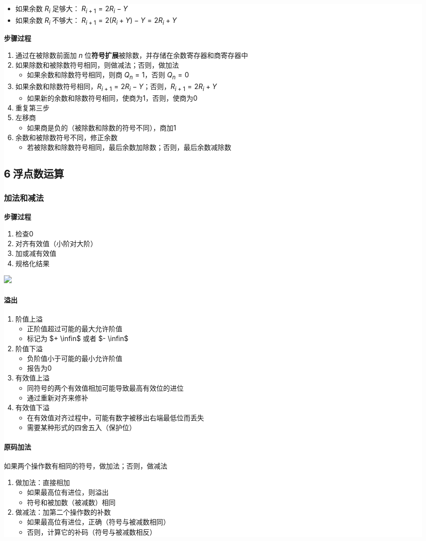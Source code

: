 * 如果余数 $R_i$ 足够大： $R_{i+1} = 2R_i - Y$
* 如果余数 $R_i$ 不够大： $R_{i+1} = 2(R_i +Y) - Y = 2R_i + Y$



**步骤过程**

1. 通过在被除数前面加 $n$ 位**符号扩展**被除数，并存储在余数寄存器和商寄存器中
2. 如果除数和被除数符号相同，则做减法；否则，做加法
	* 如果余数和除数符号相同，则商 $Q_n = 1$，否则 $Q_n = 0$
3. 如果余数和除数符号相同，$R_{i+1} = 2R_i - Y$；否则，$R_{i+1} = 2R_i + Y$
	* 如果新的余数和除数符号相同，使商为1，否则，使商为0
4. 重复第三步
5. 左移商
	* 如果商是负的（被除数和除数的符号不同），商加1
6. 余数和被除数符号不同，修正余数
	* 若被除数和除数符号相同，最后余数加除数；否则，最后余数减除数



## 6 浮点数运算

### 加法和减法

**步骤过程**

1. 检查0
2. 对齐有效值（小阶对大阶）
3. 加或减有效值
4. 规格化结果

![](https://s2.loli.net/2022/01/05/MsLGdT9JltfPBmy.png)

#### 溢出

1. 阶值上溢
	* 正阶值超过可能的最大允许阶值
	* 标记为 $+ \infin$ 或者 $- \infin$
2. 阶值下溢
	* 负阶值小于可能的最小允许阶值
	* 报告为0
3. 有效值上溢
	* 同符号的两个有效值相加可能导致最高有效位的进位
	* 通过重新对齐来修补
4. 有效值下溢
	* 在有效值对齐过程中，可能有数字被移出右端最低位而丢失
	* 需要某种形式的四舍五入（保护位）



#### 原码加法

如果两个操作数有相同的符号，做加法；否则，做减法

1. 做加法：直接相加
	* 如果最高位有进位，则溢出
	* 符号和被加数（被减数）相同
2. 做减法：加第二个操作数的补数
	* 如果最高位有进位，正确（符号与被减数相同）
	* 否则，计算它的补码（符号与被减数相反）
